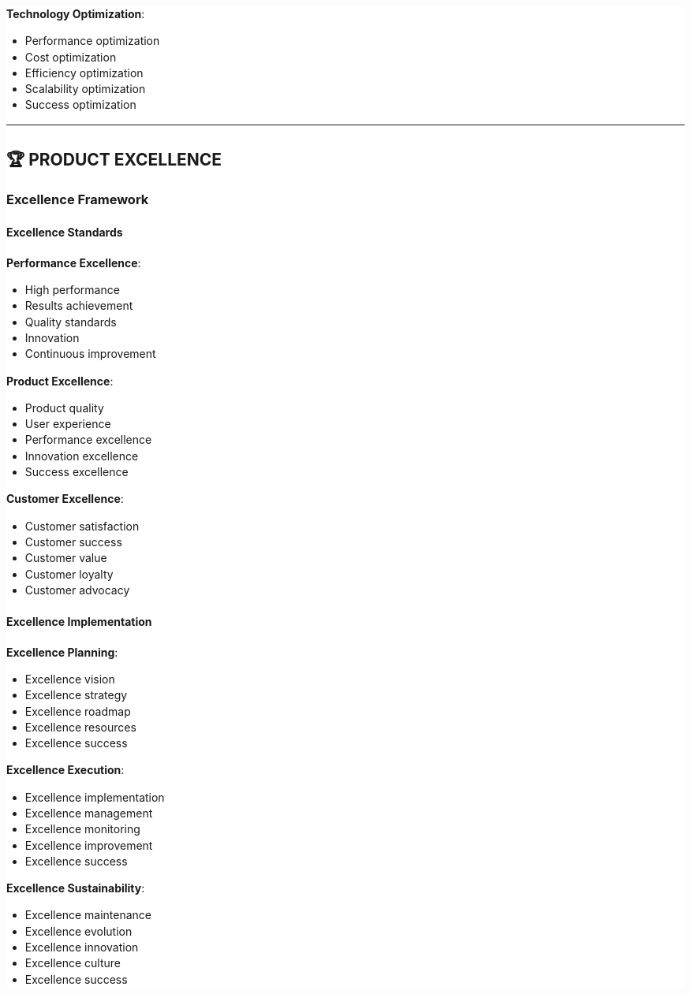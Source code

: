 **Technology Optimization**:
- Performance optimization
- Cost optimization
- Efficiency optimization
- Scalability optimization
- Success optimization

---

## 🏆 PRODUCT EXCELLENCE

### Excellence Framework

#### Excellence Standards

**Performance Excellence**:
- High performance
- Results achievement
- Quality standards
- Innovation
- Continuous improvement

**Product Excellence**:
- Product quality
- User experience
- Performance excellence
- Innovation excellence
- Success excellence

**Customer Excellence**:
- Customer satisfaction
- Customer success
- Customer value
- Customer loyalty
- Customer advocacy

#### Excellence Implementation

**Excellence Planning**:
- Excellence vision
- Excellence strategy
- Excellence roadmap
- Excellence resources
- Excellence success

**Excellence Execution**:
- Excellence implementation
- Excellence management
- Excellence monitoring
- Excellence improvement
- Excellence success

**Excellence Sustainability**:
- Excellence maintenance
- Excellence evolution
- Excellence innovation
- Excellence culture
- Excellence success
